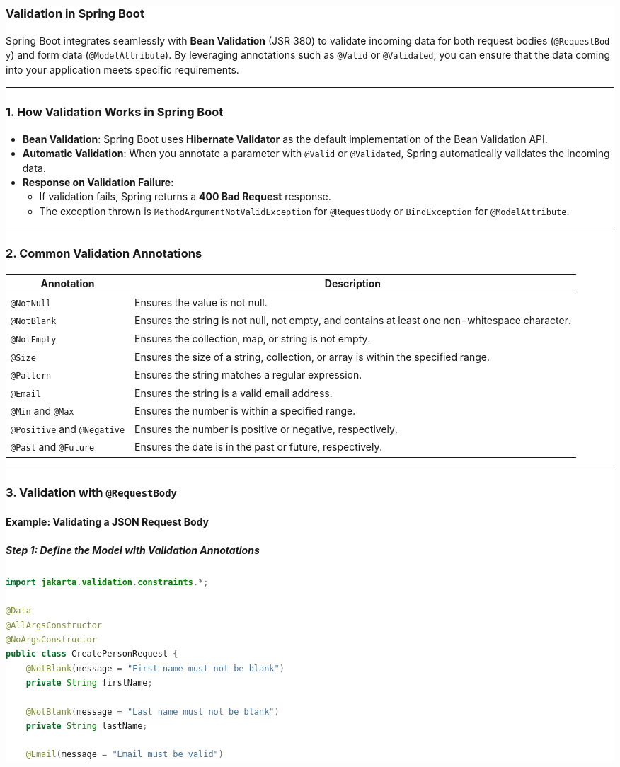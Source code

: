 ### **Validation in Spring Boot**

Spring Boot integrates seamlessly with **Bean Validation** (JSR 380) to validate incoming data for both request bodies (`@RequestBody`) and form data (`@ModelAttribute`). By leveraging annotations such as `@Valid` or `@Validated`, you can ensure that the data coming into your application meets specific requirements.

---

### **1. How Validation Works in Spring Boot**

- **Bean Validation**: Spring Boot uses **Hibernate Validator** as the default implementation of the Bean Validation API.
- **Automatic Validation**: When you annotate a parameter with `@Valid` or `@Validated`, Spring automatically validates the incoming data.
- **Response on Validation Failure**:
  - If validation fails, Spring returns a **400 Bad Request** response.
  - The exception thrown is `MethodArgumentNotValidException` for `@RequestBody` or `BindException` for `@ModelAttribute`.

---

### **2. Common Validation Annotations**

| **Annotation**         | **Description**                                                                                     |
|-------------------------|-----------------------------------------------------------------------------------------------------|
| `@NotNull`             | Ensures the value is not null.                                                                      |
| `@NotBlank`            | Ensures the string is not null, not empty, and contains at least one non-whitespace character.      |
| `@NotEmpty`            | Ensures the collection, map, or string is not empty.                                               |
| `@Size`                | Ensures the size of a string, collection, or array is within the specified range.                   |
| `@Pattern`             | Ensures the string matches a regular expression.                                                   |
| `@Email`               | Ensures the string is a valid email address.                                                       |
| `@Min` and `@Max`      | Ensures the number is within a specified range.                                                    |
| `@Positive` and `@Negative` | Ensures the number is positive or negative, respectively.                                       |
| `@Past` and `@Future`  | Ensures the date is in the past or future, respectively.                                            |

---

### **3. Validation with `@RequestBody`**

#### **Example: Validating a JSON Request Body**

##### **Step 1: Define the Model with Validation Annotations**

```java
import jakarta.validation.constraints.*;

@Data
@AllArgsConstructor
@NoArgsConstructor
public class CreatePersonRequest {
    @NotBlank(message = "First name must not be blank")
    private String firstName;

    @NotBlank(message = "Last name must not be blank")
    private String lastName;

    @Email(message = "Email must be valid")
```